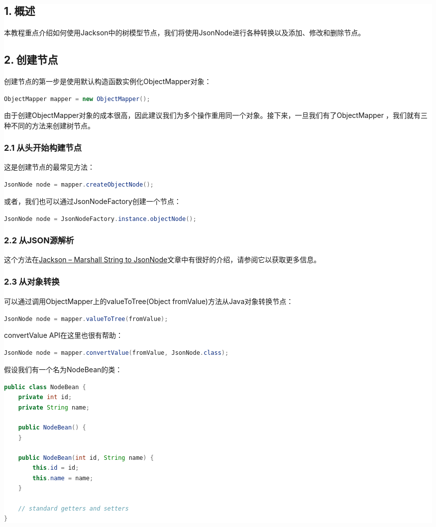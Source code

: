 ## 1. 概述

本教程重点介绍如何使用Jackson中的树模型节点，我们将使用JsonNode进行各种转换以及添加、修改和删除节点。

## 2. 创建节点

创建节点的第一步是使用默认构造函数实例化ObjectMapper对象：

```java
ObjectMapper mapper = new ObjectMapper();
```

由于创建ObjectMapper对象的成本很高，因此建议我们为多个操作重用同一个对象。接下来，一旦我们有了ObjectMapper ，我们就有三种不同的方法来创建树节点。

### 2.1 从头开始构建节点

这是创建节点的最常见方法：

```java
JsonNode node = mapper.createObjectNode();
```

或者，我们也可以通过JsonNodeFactory创建一个节点：

```java
JsonNode node = JsonNodeFactory.instance.objectNode();
```

### 2.2 从JSON源解析

这个方法在[Jackson – Marshall String to JsonNode](https://www.baeldung.com/jackson-json-to-jsonnode)文章中有很好的介绍，请参阅它以获取更多信息。

### 2.3 从对象转换

可以通过调用ObjectMapper上的valueToTree(Object fromValue)方法从Java对象转换节点：

```java
JsonNode node = mapper.valueToTree(fromValue);
```

convertValue API在这里也很有帮助：

```java
JsonNode node = mapper.convertValue(fromValue, JsonNode.class);
```

假设我们有一个名为NodeBean的类：

```java
public class NodeBean {
    private int id;
    private String name;

    public NodeBean() {
    }

    public NodeBean(int id, String name) {
        this.id = id;
        this.name = name;
    }

    // standard getters and setters
}
```
